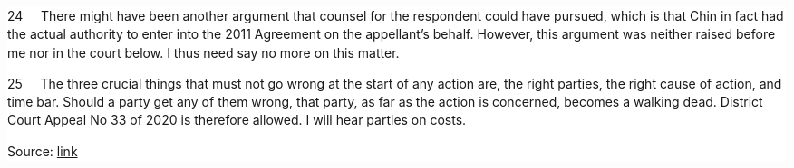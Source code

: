24     There might have been another argument that counsel for the respondent could have pursued, which is that Chin in fact had the actual authority to enter into the 2011 Agreement on the appellant’s behalf. However, this argument was neither raised before me nor in the court below. I thus need say no more on this matter.

25     The three crucial things that must not go wrong at the start of any action are, the right parties, the right cause of action, and time bar. Should a party get any of them wrong, that party, as far as the action is concerned, becomes a walking dead. District Court Appeal No 33 of 2020 is therefore allowed. I will hear parties on costs.


Source: [link](https://www.lawnet.sg:443/lawnet/web/lawnet/free-resources?p_p_id=freeresources_WAR_lawnet3baseportlet&p_p_lifecycle=1&p_p_state=normal&p_p_mode=view&_freeresources_WAR_lawnet3baseportlet_action=openContentPage&_freeresources_WAR_lawnet3baseportlet_docId=%2FJudgment%2F25387-SSP.xml)